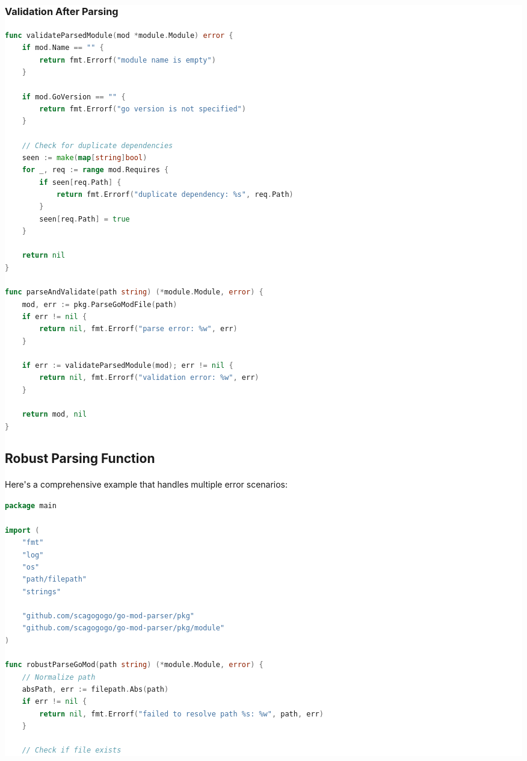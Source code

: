 ### Validation After Parsing

```go
func validateParsedModule(mod *module.Module) error {
    if mod.Name == "" {
        return fmt.Errorf("module name is empty")
    }
    
    if mod.GoVersion == "" {
        return fmt.Errorf("go version is not specified")
    }
    
    // Check for duplicate dependencies
    seen := make(map[string]bool)
    for _, req := range mod.Requires {
        if seen[req.Path] {
            return fmt.Errorf("duplicate dependency: %s", req.Path)
        }
        seen[req.Path] = true
    }
    
    return nil
}

func parseAndValidate(path string) (*module.Module, error) {
    mod, err := pkg.ParseGoModFile(path)
    if err != nil {
        return nil, fmt.Errorf("parse error: %w", err)
    }
    
    if err := validateParsedModule(mod); err != nil {
        return nil, fmt.Errorf("validation error: %w", err)
    }
    
    return mod, nil
}
```

## Robust Parsing Function

Here's a comprehensive example that handles multiple error scenarios:

```go
package main

import (
    "fmt"
    "log"
    "os"
    "path/filepath"
    "strings"
    
    "github.com/scagogogo/go-mod-parser/pkg"
    "github.com/scagogogo/go-mod-parser/pkg/module"
)

func robustParseGoMod(path string) (*module.Module, error) {
    // Normalize path
    absPath, err := filepath.Abs(path)
    if err != nil {
        return nil, fmt.Errorf("failed to resolve path %s: %w", path, err)
    }
    
    // Check if file exists
```